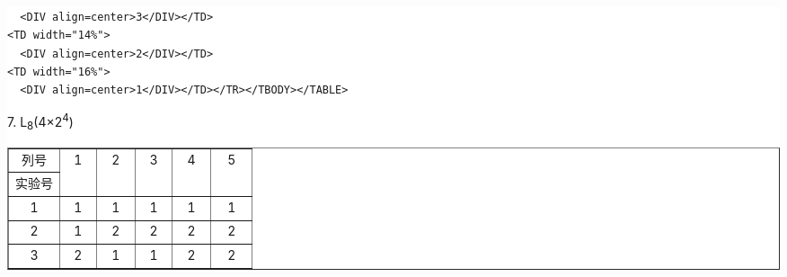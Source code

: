       <DIV align=center>3</DIV></TD>
    <TD width="14%">
      <DIV align=center>2</DIV></TD>
    <TD width="16%">
      <DIV align=center>1</DIV></TD></TR></TBODY></TABLE>
<P>7. L<SUB>8</SUB>(4×2<SUP>4</SUP>)</P>
<TABLE width="56%" border=1>
  <TBODY>
  <TR>
    <TD width="21%">
      <DIV align=center>列号</DIV></TD>
    <TD width="15%" rowSpan=2>
      <DIV align=center>1</DIV></TD>
    <TD width="16%" rowSpan=2>
      <DIV align=center>2</DIV></TD>
    <TD width="15%" rowSpan=2>
      <DIV align=center>3</DIV></TD>
    <TD width="16%" rowSpan=2>
      <DIV align=center>4</DIV></TD>
    <TD width="17%" rowSpan=2>
      <DIV align=center>5</DIV></TD></TR>
  <TR>
    <TD width="21%">
      <DIV align=center>实验号</DIV></TD></TR>
  <TR>
    <TD width="21%">
      <DIV align=center>1</DIV></TD>
    <TD width="15%">
      <DIV align=center>1</DIV></TD>
    <TD width="16%">
      <DIV align=center>1</DIV></TD>
    <TD width="15%">
      <DIV align=center>1</DIV></TD>
    <TD width="16%">
      <DIV align=center>1</DIV></TD>
    <TD width="17%">
      <DIV align=center>1</DIV></TD></TR>
  <TR>
    <TD width="21%">
      <DIV align=center>2</DIV></TD>
    <TD width="15%">
      <DIV align=center>1</DIV></TD>
    <TD width="16%">
      <DIV align=center>2</DIV></TD>
    <TD width="15%">
      <DIV align=center>2</DIV></TD>
    <TD width="16%">
      <DIV align=center>2</DIV></TD>
    <TD width="17%">
      <DIV align=center>2</DIV></TD></TR>
  <TR>
    <TD width="21%">
      <DIV align=center>3</DIV></TD>
    <TD width="15%">
      <DIV align=center>2</DIV></TD>
    <TD width="16%">
      <DIV align=center>1</DIV></TD>
    <TD width="15%">
      <DIV align=center>1</DIV></TD>
    <TD width="16%">
      <DIV align=center>2</DIV></TD>
    <TD width="17%">
      <DIV align=center>2</DIV></TD></TR>
  <TR>